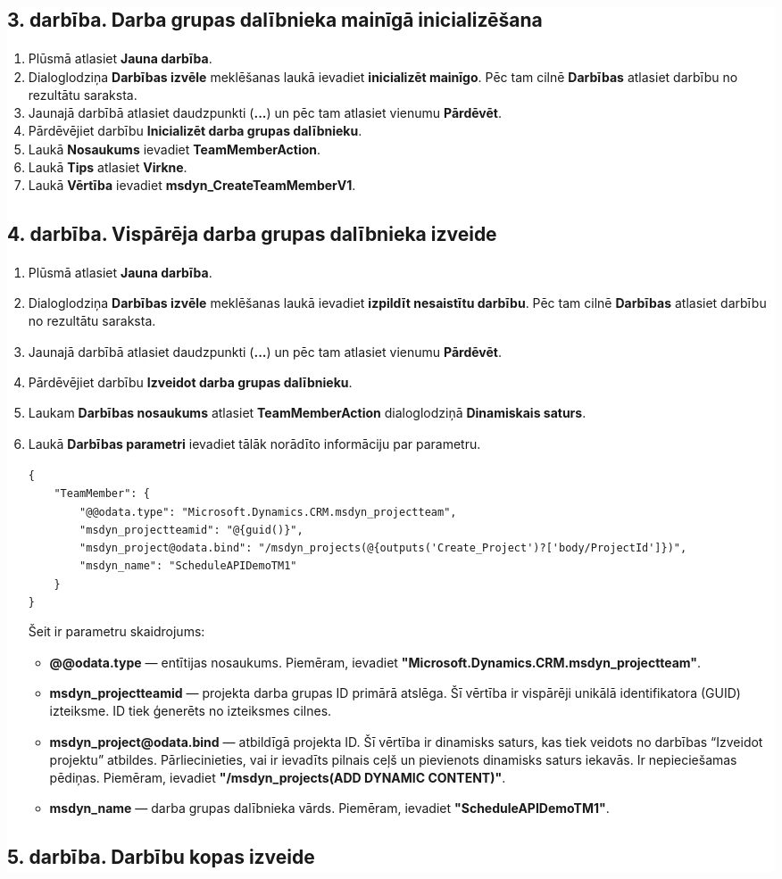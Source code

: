 ## <a name="step-3-initialize-a-variable-for-the-team-member"></a><a id="3"></a>3. darbība. Darba grupas dalībnieka mainīgā inicializēšana

1. Plūsmā atlasiet **Jauna darbība**.
2. Dialoglodziņa **Darbības izvēle** meklēšanas laukā ievadiet **inicializēt mainīgo**. Pēc tam cilnē **Darbības** atlasiet darbību no rezultātu saraksta.
3. Jaunajā darbībā atlasiet daudzpunkti (**...**) un pēc tam atlasiet vienumu **Pārdēvēt**.
4. Pārdēvējiet darbību **Inicializēt darba grupas dalībnieku**.
5. Laukā **Nosaukums** ievadiet **TeamMemberAction**.
6. Laukā **Tips** atlasiet **Virkne**.
7. Laukā **Vērtība** ievadiet **msdyn\_CreateTeamMemberV1**.

## <a name="step-4-create-a-generic-team-member"></a><a id="4"></a>4. darbība. Vispārēja darba grupas dalībnieka izveide

1. Plūsmā atlasiet **Jauna darbība**.
2. Dialoglodziņa **Darbības izvēle** meklēšanas laukā ievadiet **izpildīt nesaistītu darbību**. Pēc tam cilnē **Darbības** atlasiet darbību no rezultātu saraksta.
3. Jaunajā darbībā atlasiet daudzpunkti (**...**) un pēc tam atlasiet vienumu **Pārdēvēt**.
4. Pārdēvējiet darbību **Izveidot darba grupas dalībnieku**.
5. Laukam **Darbības nosaukums** atlasiet **TeamMemberAction** dialoglodziņā **Dinamiskais saturs**.
6. Laukā **Darbības parametri** ievadiet tālāk norādīto informāciju par parametru.

    ```
    {
        "TeamMember": {
            "@@odata.type": "Microsoft.Dynamics.CRM.msdyn_projectteam",
            "msdyn_projectteamid": "@{guid()}",
            "msdyn_project@odata.bind": "/msdyn_projects(@{outputs('Create_Project')?['body/ProjectId']})",
            "msdyn_name": "ScheduleAPIDemoTM1"
        }
    } 
    ```

    Šeit ir parametru skaidrojums:

    - **\@\@odata.type** — entītijas nosaukums. Piemēram, ievadiet **"Microsoft.Dynamics.CRM.msdyn\_projectteam"**.
    - **msdyn\_projectteamid** — projekta darba grupas ID primārā atslēga. Šī vērtība ir vispārēji unikālā identifikatora (GUID) izteiksme.   ID tiek ģenerēts no izteiksmes cilnes.

    - **msdyn\_project\@odata.bind** — atbildīgā projekta ID. Šī vērtība ir dinamisks saturs, kas tiek veidots no darbības “Izveidot projektu” atbildes. Pārliecinieties, vai ir ievadīts pilnais ceļš un pievienots dinamisks saturs iekavās. Ir nepieciešamas pēdiņas. Piemēram, ievadiet **"/msdyn\_projects(ADD DYNAMIC CONTENT)"**.
    - **msdyn\_name** — darba grupas dalībnieka vārds. Piemēram, ievadiet **"ScheduleAPIDemoTM1"**.

## <a name="step-5-create-an-operation-set"></a><a id="5"></a>5. darbība. Darbību kopas izveide
